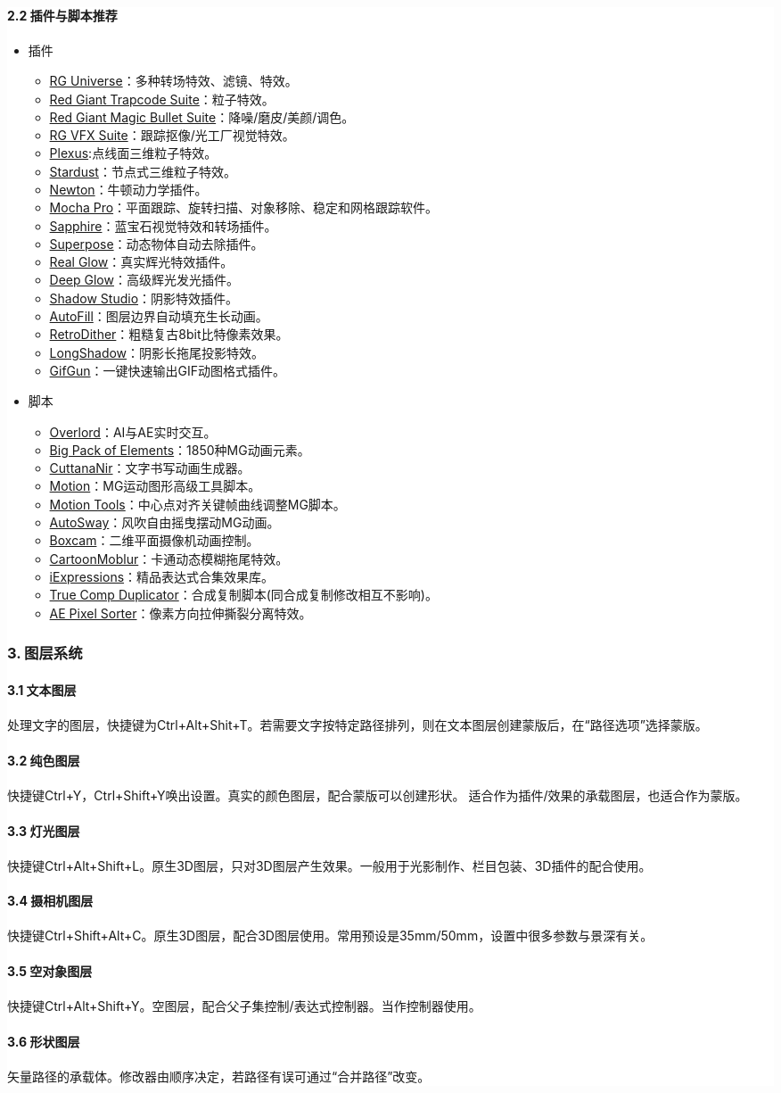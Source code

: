 #### 2.2 插件与脚本推荐
- 插件
	- [RG Universe](https://www.lookae.com/universe-61/)：多种转场特效、滤镜、特效。
	- [Red Giant Trapcode Suite](https://www.lookae.com/trapcode-1518/)：粒子特效。
	- [Red Giant Magic Bullet Suite](https://www.lookae.com/mbs-13016/)：降噪/磨皮/美颜/调色。
	- [RG VFX Suite](https://www.lookae.com/hjrv310/)：跟踪抠像/光工厂视觉特效。
	- [Plexus](https://www.lookae.com/plexus-326/):点线面三维粒子特效。
	- [Stardust](https://www.lookae.com/stardust-160b/)：节点式三维粒子特效。
	- [Newton](https://www.lookae.com/newton-34/)：牛顿动力学插件。
	- [Mocha Pro](https://www.lookae.com/mocha-mac2022/)：平面跟踪、旋转扫描、对象移除、稳定和网格跟踪软件。
	- [Sapphire](https://www.lookae.com/sapphire-202052-mac/)：蓝宝石视觉特效和转场插件。
	- [Superpose](https://www.lookae.com/superpose-22/)：动态物体自动去除插件。
	- [Real Glow](https://www.lookae.com/mac-real-glow/)：真实辉光特效插件。
	- [Deep Glow](https://www.lookae.com/deep-glow-mac144/)：高级辉光发光插件。
	- [Shadow Studio](https://www.lookae.com/shadow-studio/)：阴影特效插件。
	- [AutoFill](https://www.lookae.com/autofill-115/)：图层边界自动填充生长动画。
	- [RetroDither](https://www.lookae.com/retrodither-17/)：粗糙复古8bit比特像素效果。
	- [LongShadow](https://www.lookae.com/longshadow-210/)：阴影长拖尾投影特效。
	- [GifGun](https://www.lookae.com/gifgun-1723/)：一键快速输出GIF动图格式插件。

- 脚本
	- [Overlord](https://www.lookae.com/overlord-122/)：AI与AE实时交互。
	- [Big Pack of Elements](https://www.lookae.com/big-pack-elements/)：1850种MG动画元素。
	- [CuttanaNir](https://www.lookae.com/cuttananir/)：文字书写动画生成器。
	- [Motion](https://www.lookae.com/motion-chn/)：MG运动图形高级工具脚本。
	- [Motion Tools](https://www.lookae.com/motion-tools-2/)：中心点对齐关键帧曲线调整MG脚本。
	- [AutoSway](https://www.lookae.com/autosway-chn/)：风吹自由摇曳摆动MG动画。
	- [Boxcam](https://www.lookae.com/boxcam-25/)：二维平面摄像机动画控制。
	- [CartoonMoblur](https://www.lookae.com/cartoonmoblur-162/)：卡通动态模糊拖尾特效。
	- [iExpressions](https://www.lookae.com/iexpressions-3205/)：精品表达式合集效果库。
	- [True Comp Duplicator](https://www.lookae.com/tcd-3914/)：合成复制脚本(同合成复制修改相互不影响)。
	- [AE Pixel Sorter](https://www.lookae.com/pixel-sorter-222/)：像素方向拉伸撕裂分离特效。

### 3. 图层系统
#### 3.1 文本图层
处理文字的图层，快捷键为Ctrl+Alt+Shit+T。若需要文字按特定路径排列，则在文本图层创建蒙版后，在“路径选项”选择蒙版。

#### 3.2 纯色图层
快捷键Ctrl+Y，Ctrl+Shift+Y唤出设置。真实的颜色图层，配合蒙版可以创建形状。
适合作为插件/效果的承载图层，也适合作为蒙版。

#### 3.3 灯光图层
快捷键Ctrl+Alt+Shift+L。原生3D图层，只对3D图层产生效果。一般用于光影制作、栏目包装、3D插件的配合使用。

#### 3.4 摄相机图层
快捷键Ctrl+Shift+Alt+C。原生3D图层，配合3D图层使用。常用预设是35mm/50mm，设置中很多参数与景深有关。

#### 3.5 空对象图层
快捷键Ctrl+Alt+Shift+Y。空图层，配合父子集控制/表达式控制器。当作控制器使用。

#### 3.6 形状图层
矢量路径的承载体。修改器由顺序决定，若路径有误可通过“合并路径”改变。

